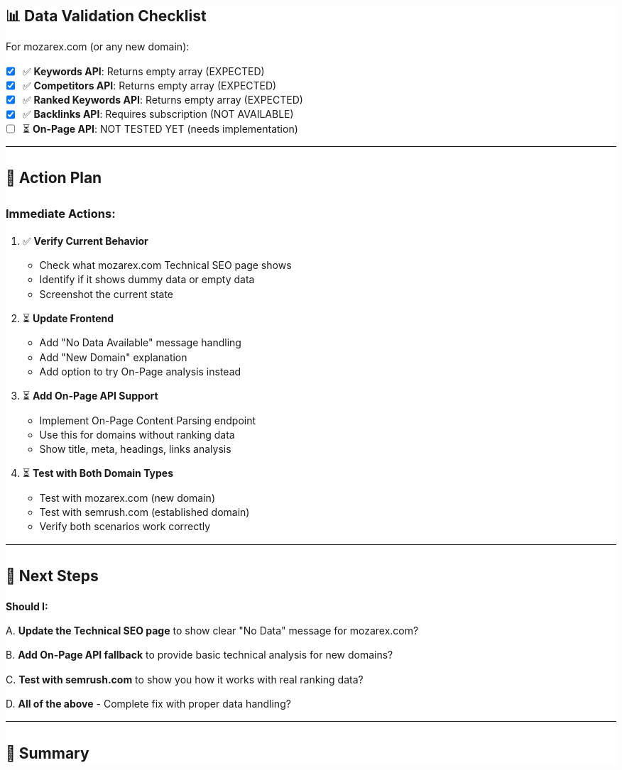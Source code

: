 
## 📊 **Data Validation Checklist**

For mozarex.com (or any new domain):

- [x] ✅ **Keywords API**: Returns empty array (EXPECTED)
- [x] ✅ **Competitors API**: Returns empty array (EXPECTED)
- [x] ✅ **Ranked Keywords API**: Returns empty array (EXPECTED)
- [x] ✅ **Backlinks API**: Requires subscription (NOT AVAILABLE)
- [ ] ⏳ **On-Page API**: NOT TESTED YET (needs implementation)

---

## 🎯 **Action Plan**

### **Immediate Actions:**

1. ✅ **Verify Current Behavior**
   - Check what mozarex.com Technical SEO page shows
   - Identify if it shows dummy data or empty data
   - Screenshot the current state

2. ⏳ **Update Frontend**
   - Add "No Data Available" message handling
   - Add "New Domain" explanation
   - Add option to try On-Page analysis instead

3. ⏳ **Add On-Page API Support**
   - Implement On-Page Content Parsing endpoint
   - Use this for domains without ranking data
   - Show title, meta, headings, links analysis

4. ⏳ **Test with Both Domain Types**
   - Test with mozarex.com (new domain)
   - Test with semrush.com (established domain)
   - Verify both scenarios work correctly

---

## 🚀 **Next Steps**

**Should I:**

A. **Update the Technical SEO page** to show clear "No Data" message for mozarex.com?

B. **Add On-Page API fallback** to provide basic technical analysis for new domains?

C. **Test with semrush.com** to show you how it works with real ranking data?

D. **All of the above** - Complete fix with proper data handling?

---

## 📝 **Summary**
